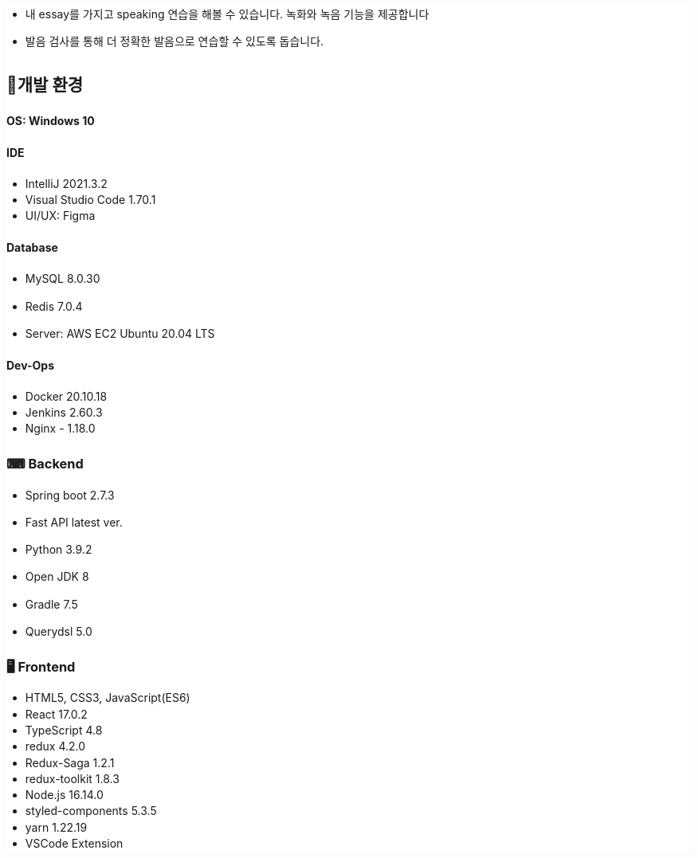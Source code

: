 - 내 essay를 가지고 speaking 연습을 해볼 수 있습니다. 녹화와 녹음 기능을 제공합니다

- 발음 검사를 통해 더 정확한 발음으로 연습할 수 있도록 돕습니다. 







## 🧰개발 환경

#### OS: Windows 10

 #### IDE

-  IntelliJ 2021.3.2
- Visual Studio Code 1.70.1
- UI/UX: Figma

#### Database

- MySQL 8.0.30

- Redis 7.0.4

- Server: AWS EC2 Ubuntu 20.04 LTS


#### Dev-Ops

- Docker 20.10.18
- Jenkins 2.60.3
- Nginx - 1.18.0

  

### ⌨ Backend 

- Spring boot 2.7.3

- Fast API latest ver.

- Python 3.9.2 

- Open JDK 8

- Gradle 7.5

- Querydsl 5.0

  



### 🖥 Frontend

- HTML5, CSS3, JavaScript(ES6)
- React 17.0.2
- TypeScript  4.8
- redux 4.2.0
- Redux-Saga 1.2.1  
- redux-toolkit 1.8.3
- Node.js 16.14.0 
- styled-components 5.3.5
- yarn 1.22.19
- VSCode Extension
